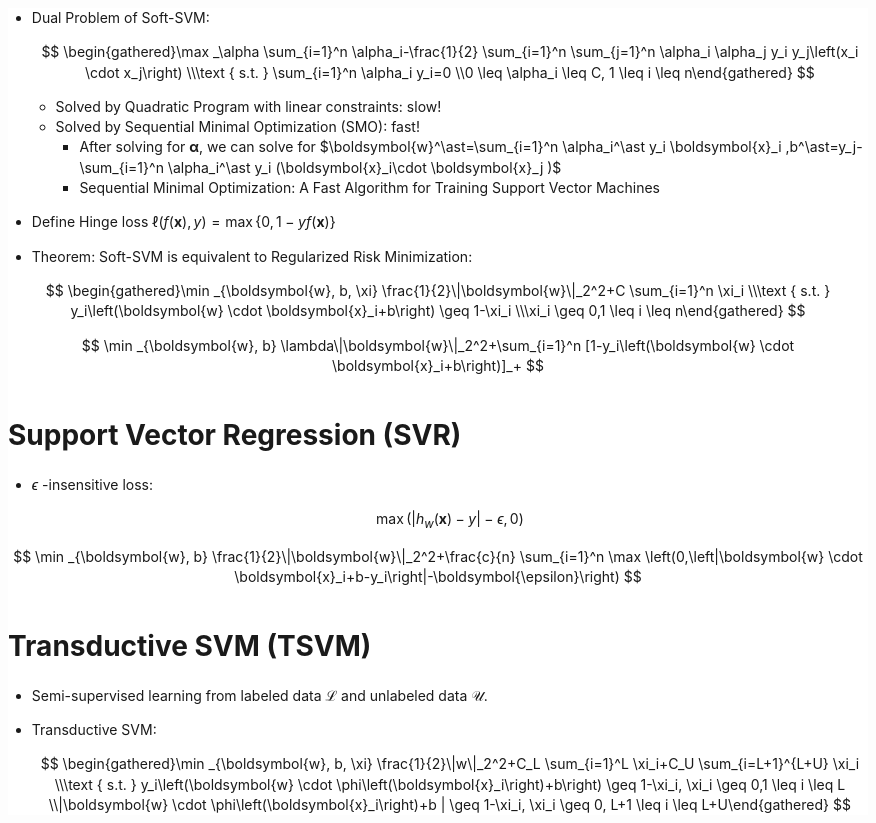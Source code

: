- Dual Problem of Soft-SVM:
  
    $$
    \begin{gathered}\max _\alpha \sum_{i=1}^n \alpha_i-\frac{1}{2} \sum_{i=1}^n \sum_{j=1}^n \alpha_i \alpha_j y_i y_j\left(x_i \cdot x_j\right) \\\text { s.t. } \sum_{i=1}^n \alpha_i y_i=0 \\0 \leq \alpha_i \leq C, 1 \leq i \leq n\end{gathered}
    $$
    
    - Solved by Quadratic Program with linear constraints: slow!
    - Solved by Sequential Minimal Optimization (SMO): fast!
        - After solving for $\boldsymbol{\alpha}$, we can solve for $\boldsymbol{w}^\ast=\sum_{i=1}^n \alpha_i^\ast y_i \boldsymbol{x}_i ,b^\ast=y_j-\sum_{i=1}^n \alpha_i^\ast y_i (\boldsymbol{x}_i\cdot \boldsymbol{x}_j )$
        - Sequential Minimal Optimization: A Fast Algorithm for Training Support Vector Machines
- Define Hinge loss $\ell(f(\boldsymbol{x}), y)=\max \{0,1-y f(\boldsymbol{x})\}$
- Theorem: Soft-SVM is equivalent to Regularized Risk Minimization:

$$
\begin{gathered}\min _{\boldsymbol{w}, b, \xi} \frac{1}{2}\|\boldsymbol{w}\|_2^2+C \sum_{i=1}^n \xi_i \\\text { s.t. } y_i\left(\boldsymbol{w} \cdot \boldsymbol{x}_i+b\right) \geq 1-\xi_i \\\xi_i \geq 0,1 \leq i \leq n\end{gathered}
$$

$$
\min _{\boldsymbol{w}, b} \lambda\|\boldsymbol{w}\|_2^2+\sum_{i=1}^n [1-y_i\left(\boldsymbol{w} \cdot \boldsymbol{x}_i+b\right)]_+
$$

# Support Vector Regression (SVR)

- $\epsilon$ -insensitive loss:
  
    $$
    \max \left(\left|h_w(\boldsymbol{x})-y\right|-\epsilon, 0\right)
    $$
    

$$
\min _{\boldsymbol{w}, b} \frac{1}{2}\|\boldsymbol{w}\|_2^2+\frac{c}{n} \sum_{i=1}^n \max \left(0,\left|\boldsymbol{w} \cdot \boldsymbol{x}_i+b-y_i\right|-\boldsymbol{\epsilon}\right)
$$

# Transductive SVM (TSVM)

- Semi-supervised learning from labeled data $\mathcal{L}$ and unlabeled data $\mathcal{U}$.
- Transductive SVM:
  
    $$
    \begin{gathered}\min _{\boldsymbol{w}, b, \xi} \frac{1}{2}\|w\|_2^2+C_L \sum_{i=1}^L \xi_i+C_U \sum_{i=L+1}^{L+U} \xi_i \\\text { s.t. } y_i\left(\boldsymbol{w} \cdot \phi\left(\boldsymbol{x}_i\right)+b\right) \geq 1-\xi_i, \xi_i \geq 0,1 \leq i \leq L \\|\boldsymbol{w} \cdot \phi\left(\boldsymbol{x}_i\right)+b | \geq 1-\xi_i, \xi_i \geq 0, L+1 \leq i \leq L+U\end{gathered}
    $$
    